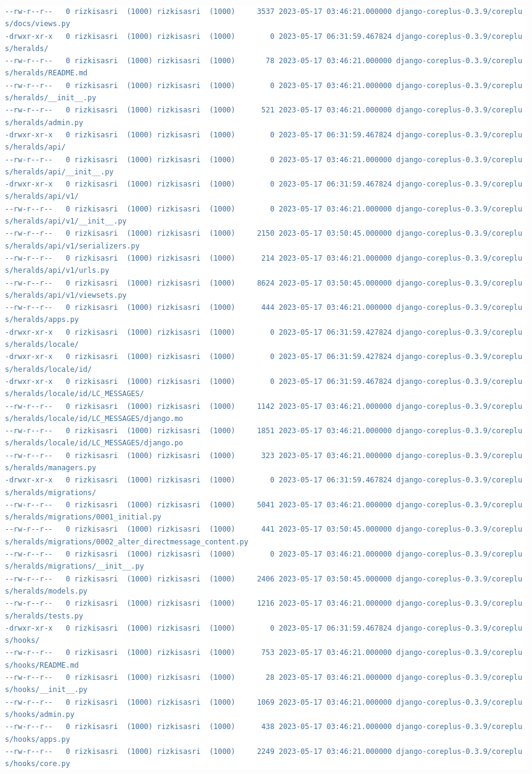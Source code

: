 ```diff
--rw-r--r--   0 rizkisasri  (1000) rizkisasri  (1000)     3537 2023-05-17 03:46:21.000000 django-coreplus-0.3.9/coreplus/docs/views.py
-drwxr-xr-x   0 rizkisasri  (1000) rizkisasri  (1000)        0 2023-05-17 06:31:59.467824 django-coreplus-0.3.9/coreplus/heralds/
--rw-r--r--   0 rizkisasri  (1000) rizkisasri  (1000)       78 2023-05-17 03:46:21.000000 django-coreplus-0.3.9/coreplus/heralds/README.md
--rw-r--r--   0 rizkisasri  (1000) rizkisasri  (1000)        0 2023-05-17 03:46:21.000000 django-coreplus-0.3.9/coreplus/heralds/__init__.py
--rw-r--r--   0 rizkisasri  (1000) rizkisasri  (1000)      521 2023-05-17 03:46:21.000000 django-coreplus-0.3.9/coreplus/heralds/admin.py
-drwxr-xr-x   0 rizkisasri  (1000) rizkisasri  (1000)        0 2023-05-17 06:31:59.467824 django-coreplus-0.3.9/coreplus/heralds/api/
--rw-r--r--   0 rizkisasri  (1000) rizkisasri  (1000)        0 2023-05-17 03:46:21.000000 django-coreplus-0.3.9/coreplus/heralds/api/__init__.py
-drwxr-xr-x   0 rizkisasri  (1000) rizkisasri  (1000)        0 2023-05-17 06:31:59.467824 django-coreplus-0.3.9/coreplus/heralds/api/v1/
--rw-r--r--   0 rizkisasri  (1000) rizkisasri  (1000)        0 2023-05-17 03:46:21.000000 django-coreplus-0.3.9/coreplus/heralds/api/v1/__init__.py
--rw-r--r--   0 rizkisasri  (1000) rizkisasri  (1000)     2150 2023-05-17 03:50:45.000000 django-coreplus-0.3.9/coreplus/heralds/api/v1/serializers.py
--rw-r--r--   0 rizkisasri  (1000) rizkisasri  (1000)      214 2023-05-17 03:46:21.000000 django-coreplus-0.3.9/coreplus/heralds/api/v1/urls.py
--rw-r--r--   0 rizkisasri  (1000) rizkisasri  (1000)     8624 2023-05-17 03:50:45.000000 django-coreplus-0.3.9/coreplus/heralds/api/v1/viewsets.py
--rw-r--r--   0 rizkisasri  (1000) rizkisasri  (1000)      444 2023-05-17 03:46:21.000000 django-coreplus-0.3.9/coreplus/heralds/apps.py
-drwxr-xr-x   0 rizkisasri  (1000) rizkisasri  (1000)        0 2023-05-17 06:31:59.427824 django-coreplus-0.3.9/coreplus/heralds/locale/
-drwxr-xr-x   0 rizkisasri  (1000) rizkisasri  (1000)        0 2023-05-17 06:31:59.427824 django-coreplus-0.3.9/coreplus/heralds/locale/id/
-drwxr-xr-x   0 rizkisasri  (1000) rizkisasri  (1000)        0 2023-05-17 06:31:59.467824 django-coreplus-0.3.9/coreplus/heralds/locale/id/LC_MESSAGES/
--rw-r--r--   0 rizkisasri  (1000) rizkisasri  (1000)     1142 2023-05-17 03:46:21.000000 django-coreplus-0.3.9/coreplus/heralds/locale/id/LC_MESSAGES/django.mo
--rw-r--r--   0 rizkisasri  (1000) rizkisasri  (1000)     1851 2023-05-17 03:46:21.000000 django-coreplus-0.3.9/coreplus/heralds/locale/id/LC_MESSAGES/django.po
--rw-r--r--   0 rizkisasri  (1000) rizkisasri  (1000)      323 2023-05-17 03:46:21.000000 django-coreplus-0.3.9/coreplus/heralds/managers.py
-drwxr-xr-x   0 rizkisasri  (1000) rizkisasri  (1000)        0 2023-05-17 06:31:59.467824 django-coreplus-0.3.9/coreplus/heralds/migrations/
--rw-r--r--   0 rizkisasri  (1000) rizkisasri  (1000)     5041 2023-05-17 03:46:21.000000 django-coreplus-0.3.9/coreplus/heralds/migrations/0001_initial.py
--rw-r--r--   0 rizkisasri  (1000) rizkisasri  (1000)      441 2023-05-17 03:50:45.000000 django-coreplus-0.3.9/coreplus/heralds/migrations/0002_alter_directmessage_content.py
--rw-r--r--   0 rizkisasri  (1000) rizkisasri  (1000)        0 2023-05-17 03:46:21.000000 django-coreplus-0.3.9/coreplus/heralds/migrations/__init__.py
--rw-r--r--   0 rizkisasri  (1000) rizkisasri  (1000)     2406 2023-05-17 03:50:45.000000 django-coreplus-0.3.9/coreplus/heralds/models.py
--rw-r--r--   0 rizkisasri  (1000) rizkisasri  (1000)     1216 2023-05-17 03:46:21.000000 django-coreplus-0.3.9/coreplus/heralds/tests.py
-drwxr-xr-x   0 rizkisasri  (1000) rizkisasri  (1000)        0 2023-05-17 06:31:59.467824 django-coreplus-0.3.9/coreplus/hooks/
--rw-r--r--   0 rizkisasri  (1000) rizkisasri  (1000)      753 2023-05-17 03:46:21.000000 django-coreplus-0.3.9/coreplus/hooks/README.md
--rw-r--r--   0 rizkisasri  (1000) rizkisasri  (1000)       28 2023-05-17 03:46:21.000000 django-coreplus-0.3.9/coreplus/hooks/__init__.py
--rw-r--r--   0 rizkisasri  (1000) rizkisasri  (1000)     1069 2023-05-17 03:46:21.000000 django-coreplus-0.3.9/coreplus/hooks/admin.py
--rw-r--r--   0 rizkisasri  (1000) rizkisasri  (1000)      438 2023-05-17 03:46:21.000000 django-coreplus-0.3.9/coreplus/hooks/apps.py
--rw-r--r--   0 rizkisasri  (1000) rizkisasri  (1000)     2249 2023-05-17 03:46:21.000000 django-coreplus-0.3.9/coreplus/hooks/core.py
```